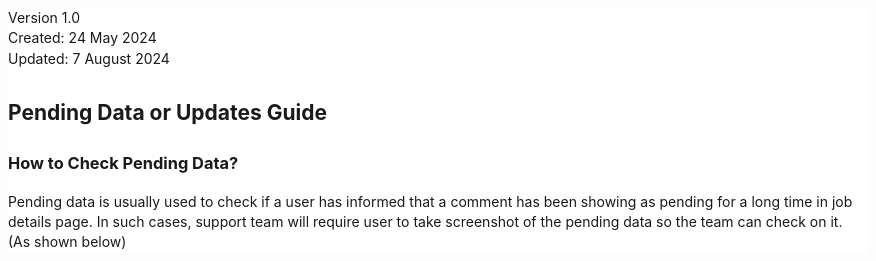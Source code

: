 Version 1.0<br>
Created: 24 May 2024<br>
Updated: 7 August 2024<br>

## Pending Data or Updates Guide

### How to Check Pending Data?

Pending data is usually used to check if a user has informed that a comment has been showing as pending for a long time in job details page. In such cases, support team will require user to take screenshot of the pending data so the team can check on it. (As shown below) 

   <p align="center">